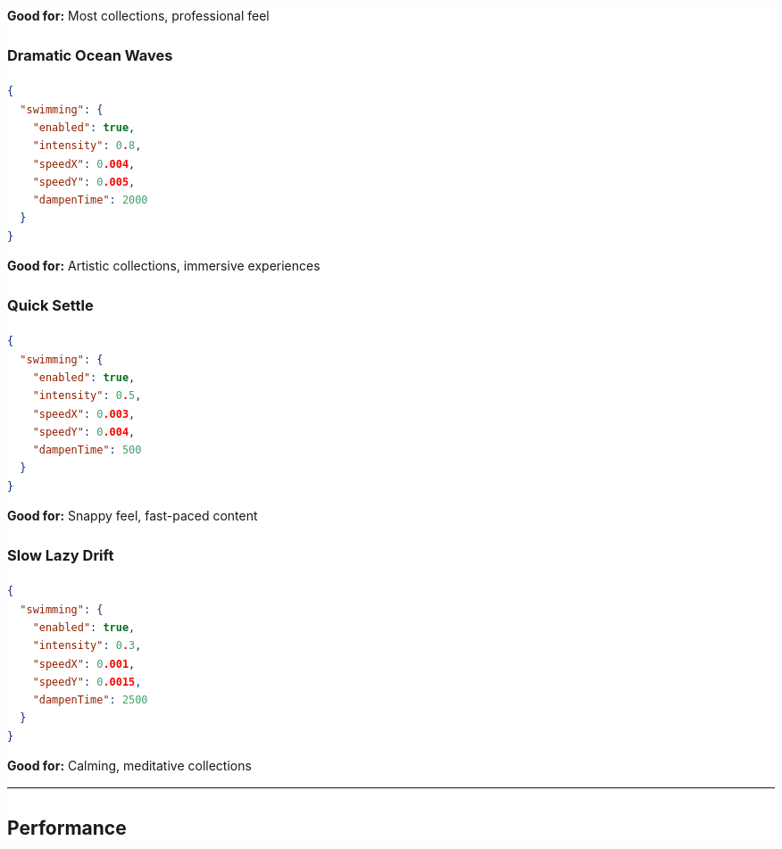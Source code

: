 **Good for:** Most collections, professional feel

### Dramatic Ocean Waves

```json
{
  "swimming": {
    "enabled": true,
    "intensity": 0.8,
    "speedX": 0.004,
    "speedY": 0.005,
    "dampenTime": 2000
  }
}
```

**Good for:** Artistic collections, immersive experiences

### Quick Settle

```json
{
  "swimming": {
    "enabled": true,
    "intensity": 0.5,
    "speedX": 0.003,
    "speedY": 0.004,
    "dampenTime": 500
  }
}
```

**Good for:** Snappy feel, fast-paced content

### Slow Lazy Drift

```json
{
  "swimming": {
    "enabled": true,
    "intensity": 0.3,
    "speedX": 0.001,
    "speedY": 0.0015,
    "dampenTime": 2500
  }
}
```

**Good for:** Calming, meditative collections

---

## Performance
